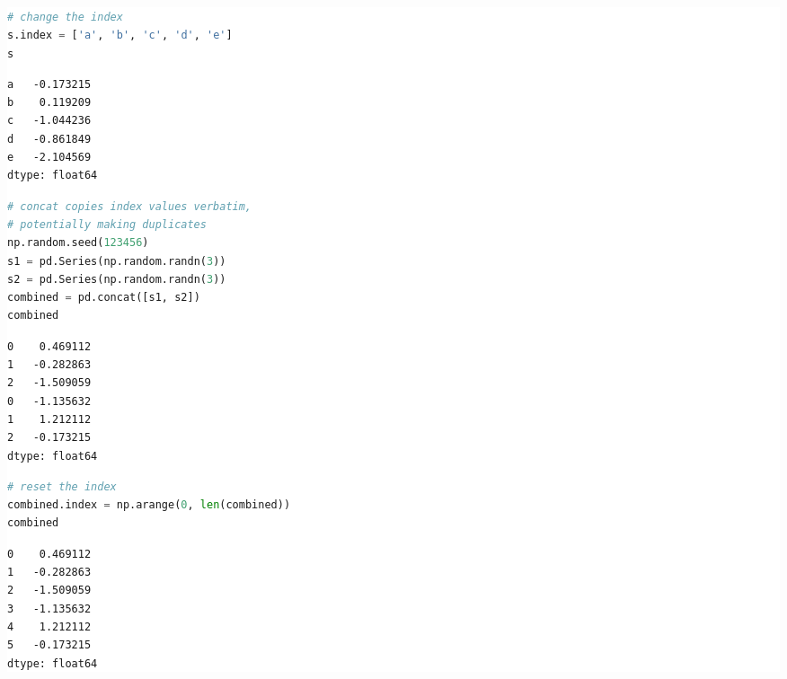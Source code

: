 
```python
# change the index
s.index = ['a', 'b', 'c', 'd', 'e']
s
```




    a   -0.173215
    b    0.119209
    c   -1.044236
    d   -0.861849
    e   -2.104569
    dtype: float64




```python
# concat copies index values verbatim,
# potentially making duplicates
np.random.seed(123456)
s1 = pd.Series(np.random.randn(3))
s2 = pd.Series(np.random.randn(3))
combined = pd.concat([s1, s2])
combined
```




    0    0.469112
    1   -0.282863
    2   -1.509059
    0   -1.135632
    1    1.212112
    2   -0.173215
    dtype: float64




```python
# reset the index
combined.index = np.arange(0, len(combined))
combined
```




    0    0.469112
    1   -0.282863
    2   -1.509059
    3   -1.135632
    4    1.212112
    5   -0.173215
    dtype: float64


